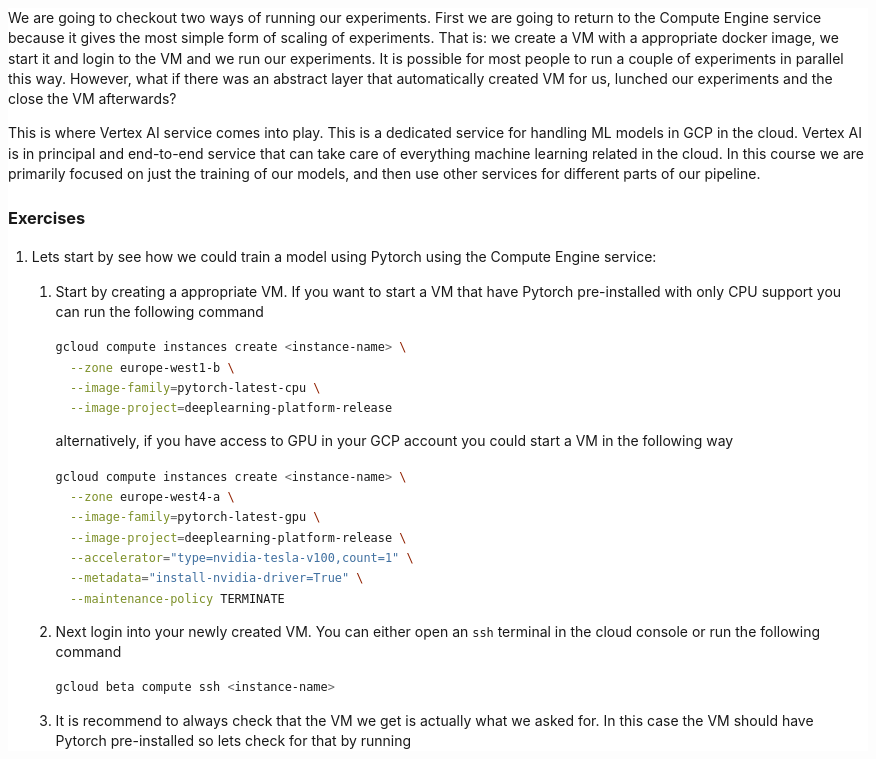 We are going to checkout two ways of running our experiments. First we are going to return to the Compute Engine service
because it gives the most simple form of scaling of experiments. That is: we create a VM with a appropriate docker
image, we start it and login to the VM and we run our experiments. It is possible for most people to run a couple of
experiments in parallel this way. However, what if there was an abstract layer that automatically created VM for us,
lunched our experiments and the close the VM afterwards?

This is where Vertex AI service comes into play. This is a dedicated service for handling ML models in GCP in the cloud.
Vertex AI is in principal and end-to-end service that can take care of everything machine learning related in the cloud.
In this course we are primarily focused on just the training of our models, and then use other services for different
parts of our pipeline.

### Exercises

1. Lets start by see how we could train a model using Pytorch using the Compute Engine service:

   1. Start by creating a appropriate VM. If you want to start a VM that have Pytorch pre-installed with only CPU
      support you can run the following command

      ```bash
      gcloud compute instances create <instance-name> \
        --zone europe-west1-b \
        --image-family=pytorch-latest-cpu \
        --image-project=deeplearning-platform-release
      ```

      alternatively, if you have access to GPU in your GCP account you could start a VM in the following way

      ```bash
      gcloud compute instances create <instance-name> \
        --zone europe-west4-a \
        --image-family=pytorch-latest-gpu \
        --image-project=deeplearning-platform-release \
        --accelerator="type=nvidia-tesla-v100,count=1" \
        --metadata="install-nvidia-driver=True" \
        --maintenance-policy TERMINATE
      ```

   2. Next login into your newly created VM. You can either open an `ssh` terminal in the cloud console or run the
      following command

      ```bash
      gcloud beta compute ssh <instance-name>
      ```

   3. It is recommend to always check that the VM we get is actually what we asked for. In this case the VM should have
      Pytorch pre-installed so lets check for that by running
